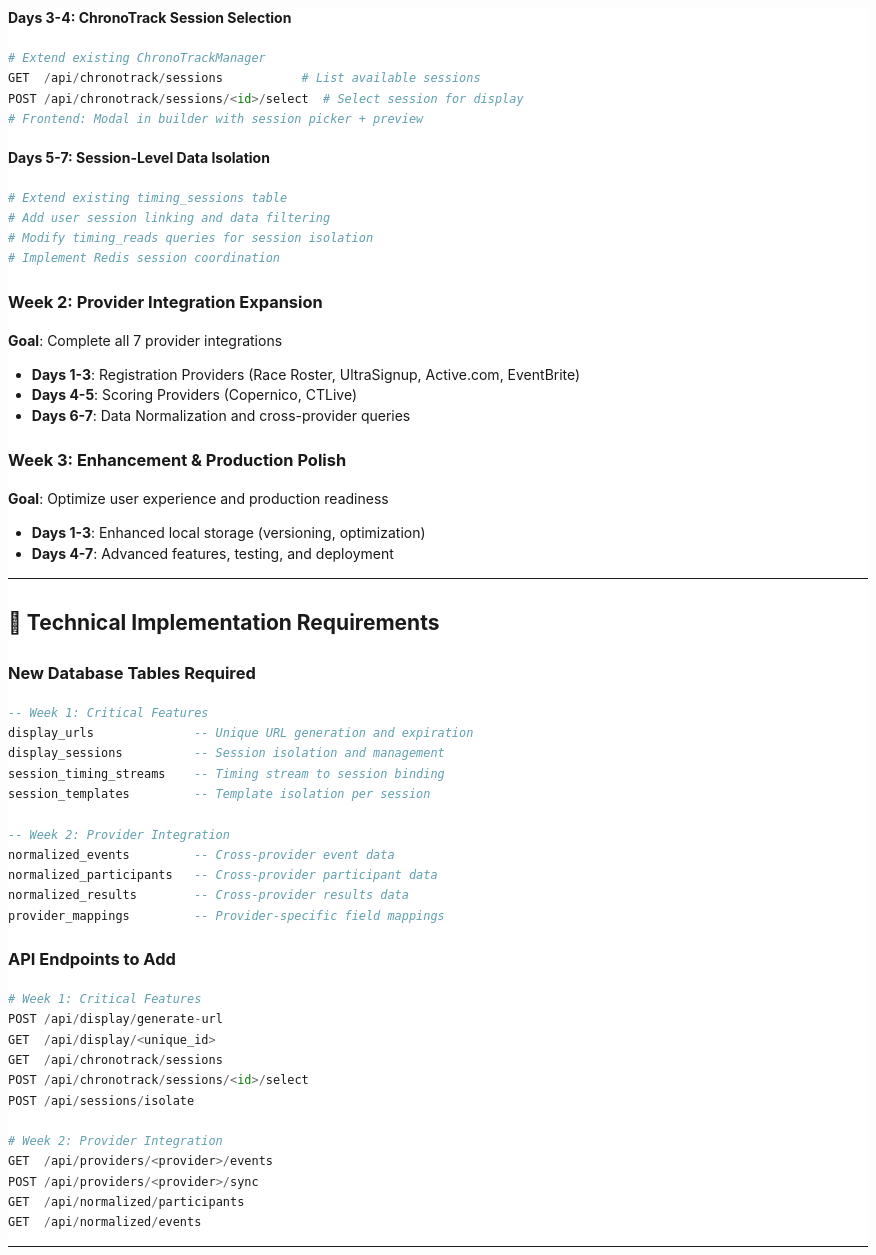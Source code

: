 
#### **Days 3-4: ChronoTrack Session Selection**
```python
# Extend existing ChronoTrackManager
GET  /api/chronotrack/sessions           # List available sessions  
POST /api/chronotrack/sessions/<id>/select  # Select session for display
# Frontend: Modal in builder with session picker + preview
```

#### **Days 5-7: Session-Level Data Isolation**
```python
# Extend existing timing_sessions table
# Add user session linking and data filtering
# Modify timing_reads queries for session isolation
# Implement Redis session coordination
```

### **Week 2: Provider Integration Expansion**
**Goal**: Complete all 7 provider integrations

- **Days 1-3**: Registration Providers (Race Roster, UltraSignup, Active.com, EventBrite)
- **Days 4-5**: Scoring Providers (Copernico, CTLive)
- **Days 6-7**: Data Normalization and cross-provider queries

### **Week 3: Enhancement & Production Polish**
**Goal**: Optimize user experience and production readiness

- **Days 1-3**: Enhanced local storage (versioning, optimization)
- **Days 4-7**: Advanced features, testing, and deployment

---

## 🔧 **Technical Implementation Requirements**

### **New Database Tables Required**
```sql
-- Week 1: Critical Features
display_urls              -- Unique URL generation and expiration
display_sessions          -- Session isolation and management  
session_timing_streams    -- Timing stream to session binding
session_templates         -- Template isolation per session

-- Week 2: Provider Integration
normalized_events         -- Cross-provider event data
normalized_participants   -- Cross-provider participant data
normalized_results        -- Cross-provider results data
provider_mappings         -- Provider-specific field mappings
```

### **API Endpoints to Add**
```python
# Week 1: Critical Features
POST /api/display/generate-url
GET  /api/display/<unique_id>
GET  /api/chronotrack/sessions
POST /api/chronotrack/sessions/<id>/select
POST /api/sessions/isolate

# Week 2: Provider Integration  
GET  /api/providers/<provider>/events
POST /api/providers/<provider>/sync
GET  /api/normalized/participants
GET  /api/normalized/events
```

---